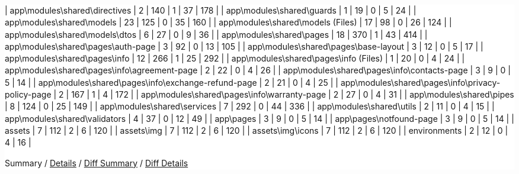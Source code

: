 | app\\modules\\shared\\directives | 2 | 140 | 1 | 37 | 178 |
| app\\modules\\shared\\guards | 1 | 19 | 0 | 5 | 24 |
| app\\modules\\shared\\models | 23 | 125 | 0 | 35 | 160 |
| app\\modules\\shared\\models (Files) | 17 | 98 | 0 | 26 | 124 |
| app\\modules\\shared\\models\\dtos | 6 | 27 | 0 | 9 | 36 |
| app\\modules\\shared\\pages | 18 | 370 | 1 | 43 | 414 |
| app\\modules\\shared\\pages\\auth-page | 3 | 92 | 0 | 13 | 105 |
| app\\modules\\shared\\pages\\base-layout | 3 | 12 | 0 | 5 | 17 |
| app\\modules\\shared\\pages\\info | 12 | 266 | 1 | 25 | 292 |
| app\\modules\\shared\\pages\\info (Files) | 1 | 20 | 0 | 4 | 24 |
| app\\modules\\shared\\pages\\info\\agreement-page | 2 | 22 | 0 | 4 | 26 |
| app\\modules\\shared\\pages\\info\\contacts-page | 3 | 9 | 0 | 5 | 14 |
| app\\modules\\shared\\pages\\info\\exchange-refund-page | 2 | 21 | 0 | 4 | 25 |
| app\\modules\\shared\\pages\\info\\privacy-policy-page | 2 | 167 | 1 | 4 | 172 |
| app\\modules\\shared\\pages\\info\\warranty-page | 2 | 27 | 0 | 4 | 31 |
| app\\modules\\shared\\pipes | 8 | 124 | 0 | 25 | 149 |
| app\\modules\\shared\\services | 7 | 292 | 0 | 44 | 336 |
| app\\modules\\shared\\utils | 2 | 11 | 0 | 4 | 15 |
| app\\modules\\shared\\validators | 4 | 37 | 0 | 12 | 49 |
| app\\pages | 3 | 9 | 0 | 5 | 14 |
| app\\pages\\notfound-page | 3 | 9 | 0 | 5 | 14 |
| assets | 7 | 112 | 2 | 6 | 120 |
| assets\\img | 7 | 112 | 2 | 6 | 120 |
| assets\\img\\icons | 7 | 112 | 2 | 6 | 120 |
| environments | 2 | 12 | 0 | 4 | 16 |

Summary / [Details](details.md) / [Diff Summary](diff.md) / [Diff Details](diff-details.md)